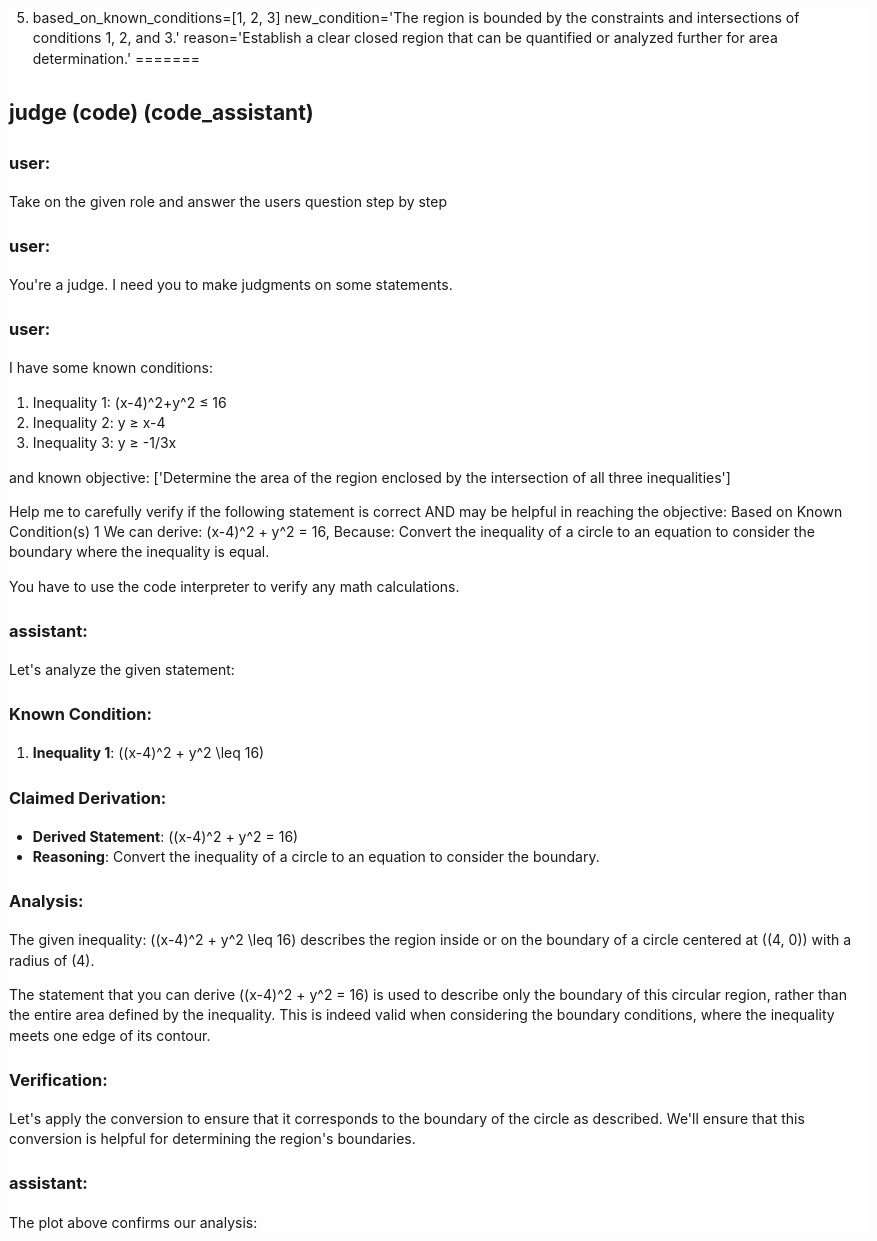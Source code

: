 5. based_on_known_conditions=[1, 2, 3] new_condition='The region is bounded by the constraints and intersections of conditions 1, 2, and 3.' reason='Establish a clear closed region that can be quantified or analyzed further for area determination.' 
=======
## judge (code) (code_assistant)
### user: 
Take on the given role and answer the users question step by step
### user: 
You're a judge. I need you to make judgments on some statements. 
### user: 

I have some known conditions:
1. Inequality 1: (x-4)^2+y^2 ≤ 16
2. Inequality 2: y ≥ x-4
3. Inequality 3: y ≥ -1/3x

and known objective:
['Determine the area of the region enclosed by the intersection of all three inequalities']

Help me to carefully verify if the following statement is correct AND may be helpful in reaching the objective:
Based on Known Condition(s) 1
    We can derive: (x-4)^2 + y^2 = 16, 
    Because: Convert the inequality of a circle to an equation to consider the boundary where the inequality is equal.

You have to use the code interpreter to verify any math calculations.

### assistant: 
Let's analyze the given statement:

### Known Condition:
1. **Inequality 1**: \((x-4)^2 + y^2 \leq 16\)

### Claimed Derivation:
- **Derived Statement**: \((x-4)^2 + y^2 = 16\)
- **Reasoning**: Convert the inequality of a circle to an equation to consider the boundary.

### Analysis:
The given inequality: \((x-4)^2 + y^2 \leq 16\) describes the region inside or on the boundary of a circle centered at \((4, 0)\) with a radius of \(4\).

The statement that you can derive \((x-4)^2 + y^2 = 16\) is used to describe only the boundary of this circular region, rather than the entire area defined by the inequality. This is indeed valid when considering the boundary conditions, where the inequality meets one edge of its contour.

### Verification:
Let's apply the conversion to ensure that it corresponds to the boundary of the circle as described. We'll ensure that this conversion is helpful for determining the region's boundaries.
### assistant: 
The plot above confirms our analysis:
